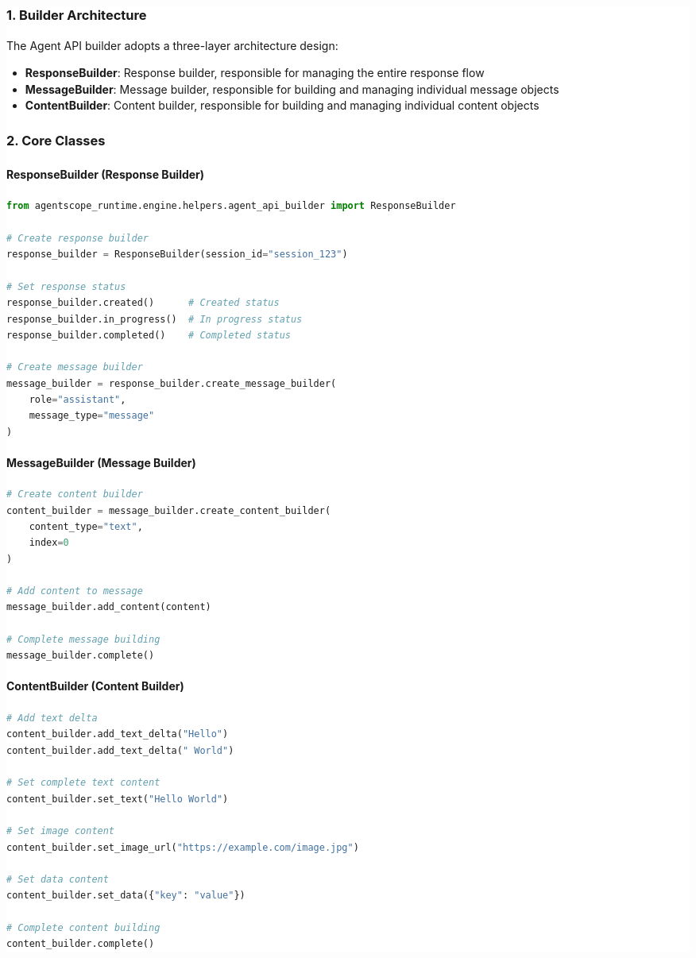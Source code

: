 ### 1. Builder Architecture

The Agent API builder adopts a three-layer architecture design:

- **ResponseBuilder**: Response builder, responsible for managing the entire response flow
- **MessageBuilder**: Message builder, responsible for building and managing individual message objects
- **ContentBuilder**: Content builder, responsible for building and managing individual content objects

### 2. Core Classes

#### ResponseBuilder (Response Builder)

```python
from agentscope_runtime.engine.helpers.agent_api_builder import ResponseBuilder

# Create response builder
response_builder = ResponseBuilder(session_id="session_123")

# Set response status
response_builder.created()      # Created status
response_builder.in_progress()  # In progress status
response_builder.completed()    # Completed status

# Create message builder
message_builder = response_builder.create_message_builder(
    role="assistant",
    message_type="message"
)
```

#### MessageBuilder (Message Builder)

```python
# Create content builder
content_builder = message_builder.create_content_builder(
    content_type="text",
    index=0
)

# Add content to message
message_builder.add_content(content)

# Complete message building
message_builder.complete()
```

#### ContentBuilder (Content Builder)

```python
# Add text delta
content_builder.add_text_delta("Hello")
content_builder.add_text_delta(" World")

# Set complete text content
content_builder.set_text("Hello World")

# Set image content
content_builder.set_image_url("https://example.com/image.jpg")

# Set data content
content_builder.set_data({"key": "value"})

# Complete content building
content_builder.complete()
```